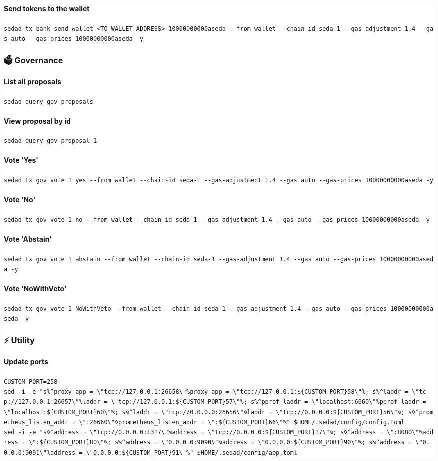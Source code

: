#### Send tokens to the wallet

```
sedad tx bank send wallet <TO_WALLET_ADDRESS> 10000000000aseda --from wallet --chain-id seda-1 --gas-adjustment 1.4 --gas auto --gas-prices 10000000000aseda -y
```

### 🗳 Governance

#### List all proposals

```
sedad query gov proposals
```

#### View proposal by id

```
sedad query gov proposal 1
```

#### Vote 'Yes'

```
sedad tx gov vote 1 yes --from wallet --chain-id seda-1 --gas-adjustment 1.4 --gas auto --gas-prices 10000000000aseda -y
```

#### Vote 'No'

```
sedad tx gov vote 1 no --from wallet --chain-id seda-1 --gas-adjustment 1.4 --gas auto --gas-prices 10000000000aseda -y
```

#### Vote 'Abstain'

```
sedad tx gov vote 1 abstain --from wallet --chain-id seda-1 --gas-adjustment 1.4 --gas auto --gas-prices 10000000000aseda -y
```

#### Vote 'NoWithVeto'

```
sedad tx gov vote 1 NoWithVeto --from wallet --chain-id seda-1 --gas-adjustment 1.4 --gas auto --gas-prices 10000000000aseda -y
```

### ⚡️ Utility

#### Update ports

```
CUSTOM_PORT=258
sed -i -e "s%^proxy_app = \"tcp://127.0.0.1:26658\"%proxy_app = \"tcp://127.0.0.1:${CUSTOM_PORT}58\"%; s%^laddr = \"tcp://127.0.0.1:26657\"%laddr = \"tcp://127.0.0.1:${CUSTOM_PORT}57\"%; s%^pprof_laddr = \"localhost:6060\"%pprof_laddr = \"localhost:${CUSTOM_PORT}60\"%; s%^laddr = \"tcp://0.0.0.0:26656\"%laddr = \"tcp://0.0.0.0:${CUSTOM_PORT}56\"%; s%^prometheus_listen_addr = \":26660\"%prometheus_listen_addr = \":${CUSTOM_PORT}66\"%" $HOME/.sedad/config/config.toml
sed -i -e "s%^address = \"tcp://0.0.0.0:1317\"%address = \"tcp://0.0.0.0:${CUSTOM_PORT}17\"%; s%^address = \":8080\"%address = \":${CUSTOM_PORT}80\"%; s%^address = \"0.0.0.0:9090\"%address = \"0.0.0.0:${CUSTOM_PORT}90\"%; s%^address = \"0.0.0.0:9091\"%address = \"0.0.0.0:${CUSTOM_PORT}91\"%" $HOME/.sedad/config/app.toml
```
